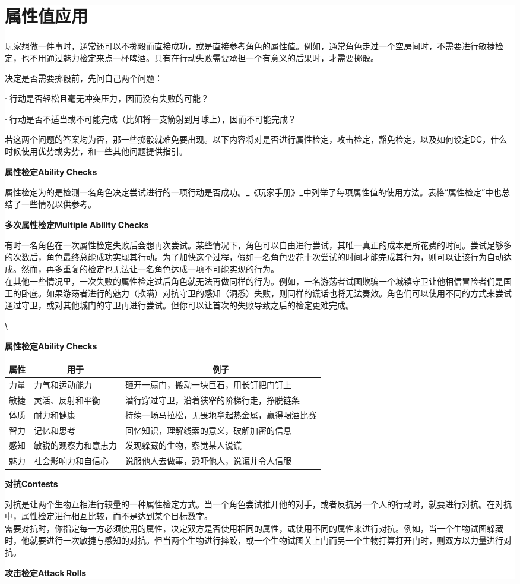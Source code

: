# 属性值应用

&#x20;   玩家想做一件事时，通常还可以不掷骰而直接成功，或是直接参考角色的属性值。例如，通常角色走过一个空房间时，不需要进行敏捷检定，也不用通过魅力检定来点一杯啤酒。只有在行动失败需要承担一个有意义的后果时，才需要掷骰。

&#x20;   决定是否需要掷骰前，先问自己两个问题：

· 行动是否轻松且毫无冲突压力，因而没有失败的可能？

· 行动是否不适当或不可能完成（比如将一支箭射到月球上），因而不可能完成？

&#x20;   若这两个问题的答案均为否，那一些掷骰就难免要出现。以下内容将对是否进行属性检定，攻击检定，豁免检定，以及如何设定DC，什么时候使用优势或劣势，和一些其他问题提供指引。

&#x20;

**属性检定Ability Checks**

&#x20;   属性检定为的是检测一名角色决定尝试进行的一项行动是否成功。_《玩家手册》_中列举了每项属性值的使用方法。表格“属性检定”中也总结了一些情况以供参考。

&#x20;

**多次属性检定Multiple Ability Checks**

&#x20;   有时一名角色在一次属性检定失败后会想再次尝试。某些情况下，角色可以自由进行尝试，其唯一真正的成本是所花费的时间。尝试足够多的次数后，角色最终总能成功实现其行动。为了加快这个过程，假如一名角色要花十次尝试的时间才能完成其行为，则可以让该行为自动达成。然而，再多重复的检定也无法让一名角色达成一项不可能实现的行为。\
&#x20;   在其他一些情况里，一次失败的属性检定过后角色就无法再做同样的行为。例如，一名游荡者试图欺骗一个城镇守卫让他相信冒险者们是国王的卧底。如果游荡者进行的魅力（欺瞒）对抗守卫的感知（洞悉）失败，则同样的谎话也将无法奏效。角色们可以使用不同的方式来尝试通过守卫，或对其他城门的守卫再进行尝试。但你可以让首次的失败导致之后的检定更难完成。

\


&#x20;

**属性检定Ability Checks**

| **属性** | **用于**     | **例子**                  |
| ------ | ---------- | ----------------------- |
| 力量     | 力气和运动能力    | 砸开一扇门，搬动一块巨石，用长钉把门钉上    |
| 敏捷     | 灵活、反射和平衡   | 潜行穿过守卫，沿着狭窄的阶梯行走，挣脱链条   |
| 体质     | 耐力和健康      | 持续一场马拉松，无畏地拿起热金属，赢得喝酒比赛 |
| 智力     | 记忆和思考      | 回忆知识，理解线索的意义，破解加密的信息    |
| 感知     | 敏锐的观察力和意志力 | 发现躲藏的生物，察觉某人说谎          |
| 魅力     | 社会影响力和自信心  | 说服他人去做事，恐吓他人，说谎并令人信服    |

&#x20;

**对抗Contests**

&#x20;   对抗是让两个生物互相进行较量的一种属性检定方式。当一个角色尝试推开他的对手，或者反抗另一个人的行动时，就要进行对抗。在对抗中，属性检定进行相互比较，而不是达到某个目标数字。\
&#x20;   需要对抗时，你指定每一方必须使用的属性，决定双方是否使用相同的属性，或使用不同的属性来进行对抗。例如，当一个生物试图躲藏时，他就要进行一次敏捷与感知的对抗。但当两个生物进行摔跤，或一个生物试图关上门而另一个生物打算打开门时，则双方以力量进行对抗。

&#x20;

**攻击检定Attack Rolls**
